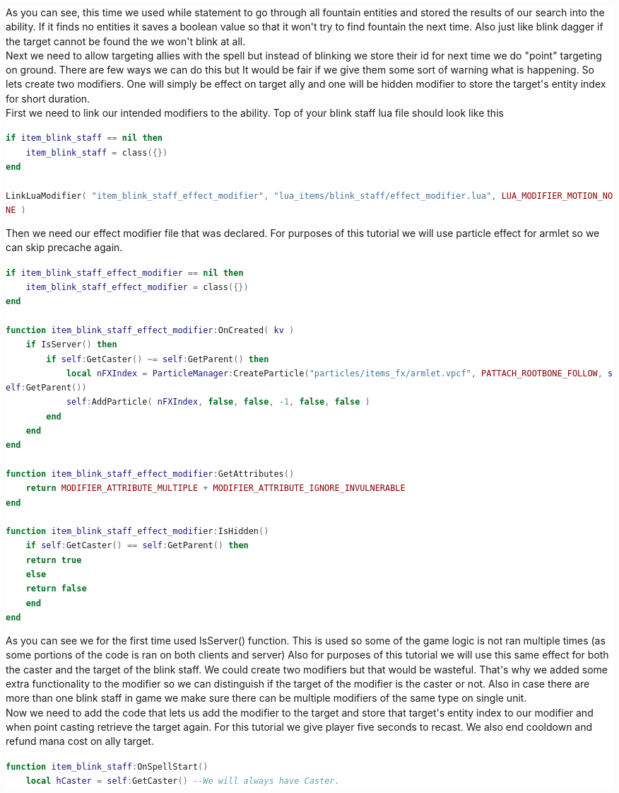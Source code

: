 As you can see, this time we used while statement to go through all fountain entities and stored the results of our search into the ability. If it finds no entities it saves a boolean value so that it won't try to find fountain the next time. Also just like blink dagger if the target cannot be found the we won't blink at all.
<br />Next we need to allow targeting allies with the spell but instead of blinking we store their id for next time we do "point" targeting on ground. There are few ways we can do this but It would be fair if we give them some sort of warning what is happening. So lets create two modifiers. One will simply be effect on target ally and one will be hidden modifier to store the target's entity index for short duration.
<br />
First we need to link our intended modifiers to the ability. Top of your blink staff lua file should look like this
~~~lua
if item_blink_staff == nil then
	item_blink_staff = class({})
end

LinkLuaModifier( "item_blink_staff_effect_modifier", "lua_items/blink_staff/effect_modifier.lua", LUA_MODIFIER_MOTION_NONE )
~~~
Then we need our effect modifier file that was declared. For purposes of this tutorial we will use particle effect for armlet so we can skip precache again.

~~~lua
if item_blink_staff_effect_modifier == nil then
	item_blink_staff_effect_modifier = class({})
end

function item_blink_staff_effect_modifier:OnCreated( kv )	
	if IsServer() then
		if self:GetCaster() ~= self:GetParent() then
			local nFXIndex = ParticleManager:CreateParticle("particles/items_fx/armlet.vpcf", PATTACH_ROOTBONE_FOLLOW, self:GetParent())
			self:AddParticle( nFXIndex, false, false, -1, false, false )
		end
	end
end

function item_blink_staff_effect_modifier:GetAttributes() 
	return MODIFIER_ATTRIBUTE_MULTIPLE + MODIFIER_ATTRIBUTE_IGNORE_INVULNERABLE
end

function item_blink_staff_effect_modifier:IsHidden()
	if self:GetCaster() == self:GetParent() then
	return true
	else
	return false
	end
end
~~~
As you can see we for the first time used IsServer() function. This is used so some of the game logic is not ran multiple times (as some portions of the code is ran on both clients and server)
Also for purposes of this tutorial we will use this same effect for both the caster and the target of the blink staff. We could create two modifiers but that would be wasteful. That's why we added some extra functionality to the modifier so we can distinguish if the target of the modifier is the caster or not. Also in case there are more than one blink staff in game we make sure there can be multiple modifiers of the same type on single unit.
<br />
Now we need to add the code that lets us add the modifier to the target and store that target's entity index to our modifier and when point casting retrieve the target again. For this tutorial we give player five seconds to recast. We also end cooldown and refund mana cost on ally target.
~~~lua
function item_blink_staff:OnSpellStart()
	local hCaster = self:GetCaster() --We will always have Caster.
~~~
